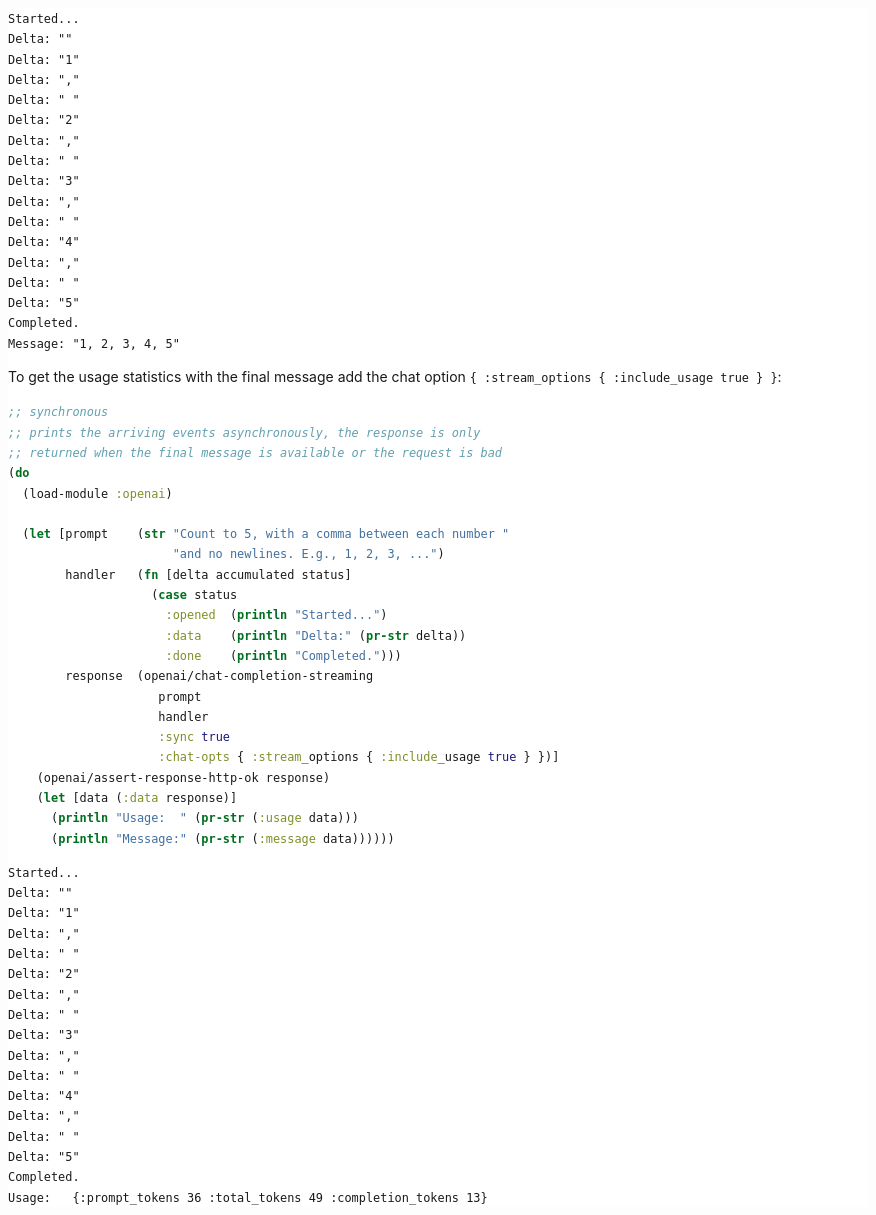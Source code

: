 ```
Started...
Delta: ""
Delta: "1"
Delta: ","
Delta: " "
Delta: "2"
Delta: ","
Delta: " "
Delta: "3"
Delta: ","
Delta: " "
Delta: "4"
Delta: ","
Delta: " "
Delta: "5"
Completed.
Message: "1, 2, 3, 4, 5"
```

To get the usage statistics with the final message add the chat option `{ :stream_options { :include_usage true } }`:

```clojure
;; synchronous
;; prints the arriving events asynchronously, the response is only
;; returned when the final message is available or the request is bad
(do
  (load-module :openai)

  (let [prompt    (str "Count to 5, with a comma between each number "
                       "and no newlines. E.g., 1, 2, 3, ...")
        handler   (fn [delta accumulated status]
                    (case status
                      :opened  (println "Started...")
                      :data    (println "Delta:" (pr-str delta))
                      :done    (println "Completed.")))
        response  (openai/chat-completion-streaming 
                     prompt 
                     handler 
                     :sync true
                     :chat-opts { :stream_options { :include_usage true } })]                  
    (openai/assert-response-http-ok response)
    (let [data (:data response)]
      (println "Usage:  " (pr-str (:usage data)))
      (println "Message:" (pr-str (:message data))))))
```

```
Started...
Delta: ""
Delta: "1"
Delta: ","
Delta: " "
Delta: "2"
Delta: ","
Delta: " "
Delta: "3"
Delta: ","
Delta: " "
Delta: "4"
Delta: ","
Delta: " "
Delta: "5"
Completed.
Usage:   {:prompt_tokens 36 :total_tokens 49 :completion_tokens 13}
```